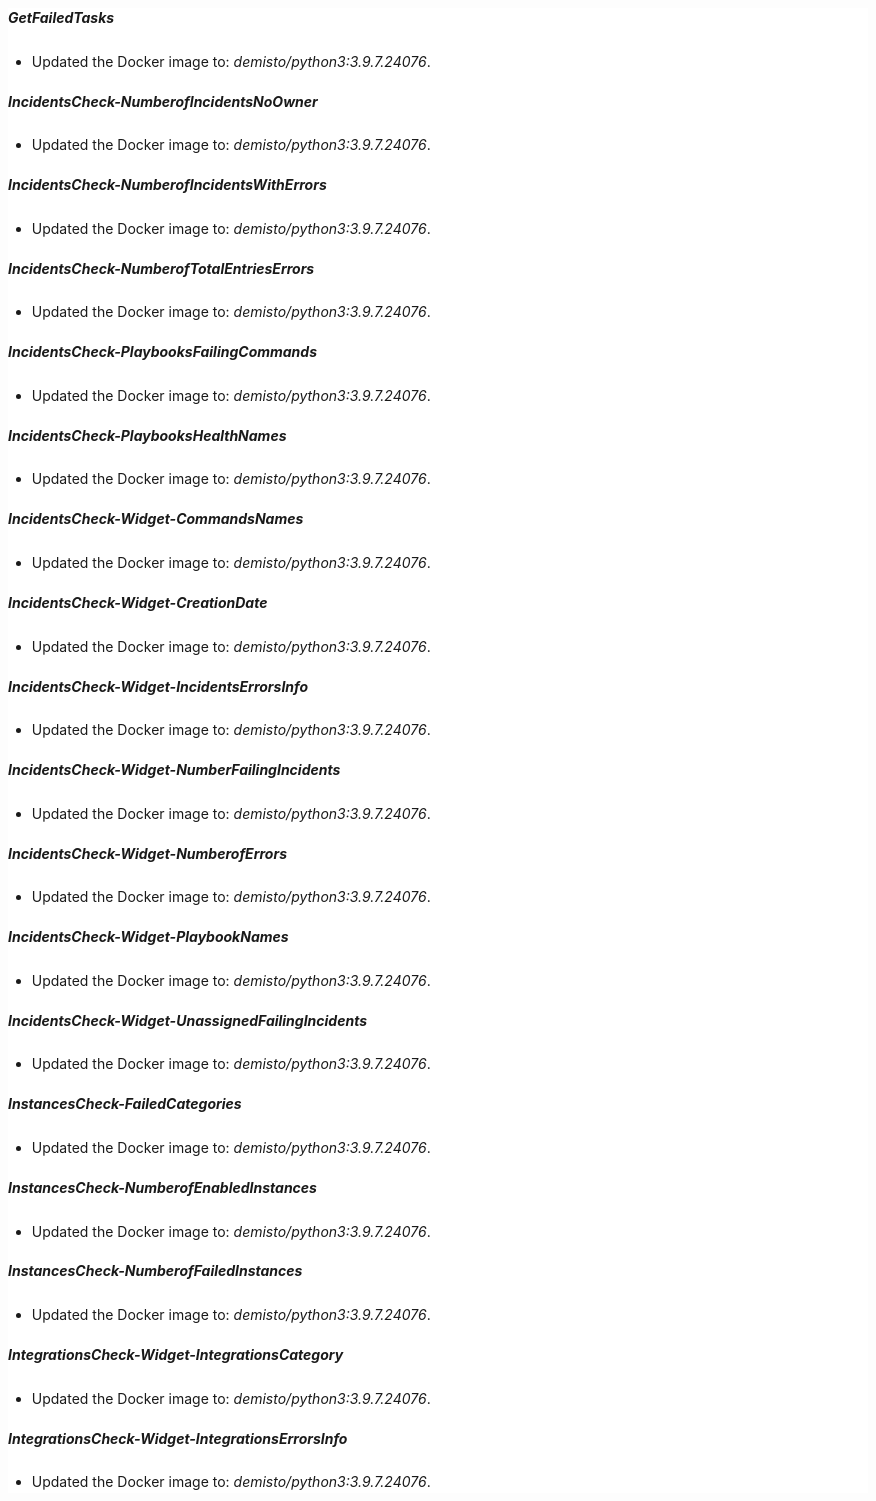 ##### GetFailedTasks
- Updated the Docker image to: *demisto/python3:3.9.7.24076*.

##### IncidentsCheck-NumberofIncidentsNoOwner
- Updated the Docker image to: *demisto/python3:3.9.7.24076*.

##### IncidentsCheck-NumberofIncidentsWithErrors
- Updated the Docker image to: *demisto/python3:3.9.7.24076*.

##### IncidentsCheck-NumberofTotalEntriesErrors
- Updated the Docker image to: *demisto/python3:3.9.7.24076*.

##### IncidentsCheck-PlaybooksFailingCommands
- Updated the Docker image to: *demisto/python3:3.9.7.24076*.

##### IncidentsCheck-PlaybooksHealthNames
- Updated the Docker image to: *demisto/python3:3.9.7.24076*.

##### IncidentsCheck-Widget-CommandsNames
- Updated the Docker image to: *demisto/python3:3.9.7.24076*.

##### IncidentsCheck-Widget-CreationDate
- Updated the Docker image to: *demisto/python3:3.9.7.24076*.

##### IncidentsCheck-Widget-IncidentsErrorsInfo
- Updated the Docker image to: *demisto/python3:3.9.7.24076*.

##### IncidentsCheck-Widget-NumberFailingIncidents
- Updated the Docker image to: *demisto/python3:3.9.7.24076*.

##### IncidentsCheck-Widget-NumberofErrors
- Updated the Docker image to: *demisto/python3:3.9.7.24076*.

##### IncidentsCheck-Widget-PlaybookNames
- Updated the Docker image to: *demisto/python3:3.9.7.24076*.

##### IncidentsCheck-Widget-UnassignedFailingIncidents
- Updated the Docker image to: *demisto/python3:3.9.7.24076*.

##### InstancesCheck-FailedCategories
- Updated the Docker image to: *demisto/python3:3.9.7.24076*.

##### InstancesCheck-NumberofEnabledInstances
- Updated the Docker image to: *demisto/python3:3.9.7.24076*.

##### InstancesCheck-NumberofFailedInstances
- Updated the Docker image to: *demisto/python3:3.9.7.24076*.

##### IntegrationsCheck-Widget-IntegrationsCategory
- Updated the Docker image to: *demisto/python3:3.9.7.24076*.

##### IntegrationsCheck-Widget-IntegrationsErrorsInfo
- Updated the Docker image to: *demisto/python3:3.9.7.24076*.
